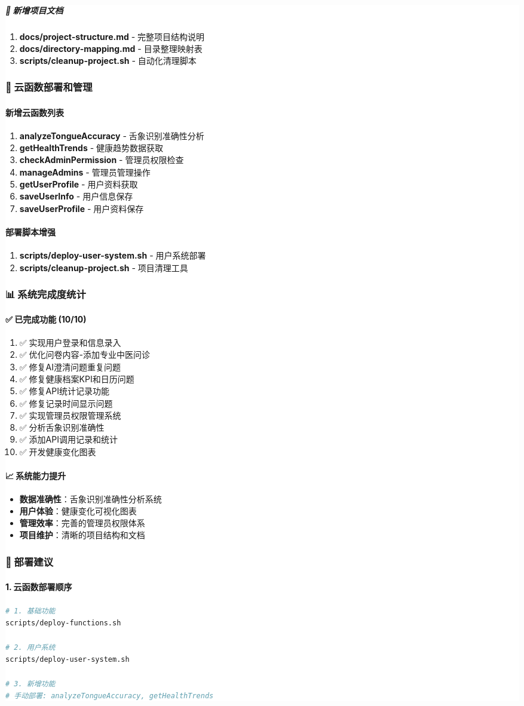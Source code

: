 ##### 📖 新增项目文档
1. **docs/project-structure.md** - 完整项目结构说明
2. **docs/directory-mapping.md** - 目录整理映射表
3. **scripts/cleanup-project.sh** - 自动化清理脚本

### 🔧 云函数部署和管理

#### 新增云函数列表
1. **analyzeTongueAccuracy** - 舌象识别准确性分析
2. **getHealthTrends** - 健康趋势数据获取  
3. **checkAdminPermission** - 管理员权限检查
4. **manageAdmins** - 管理员管理操作
5. **getUserProfile** - 用户资料获取
6. **saveUserInfo** - 用户信息保存
7. **saveUserProfile** - 用户资料保存

#### 部署脚本增强
1. **scripts/deploy-user-system.sh** - 用户系统部署
2. **scripts/cleanup-project.sh** - 项目清理工具

### 📊 系统完成度统计

#### ✅ 已完成功能 (10/10)
1. ✅ 实现用户登录和信息录入
2. ✅ 优化问卷内容-添加专业中医问诊
3. ✅ 修复AI澄清问题重复问题
4. ✅ 修复健康档案KPI和日历问题
5. ✅ 修复API统计记录功能
6. ✅ 修复记录时间显示问题
7. ✅ 实现管理员权限管理系统
8. ✅ 分析舌象识别准确性
9. ✅ 添加API调用记录和统计
10. ✅ 开发健康变化图表

#### 📈 系统能力提升
- **数据准确性**：舌象识别准确性分析系统
- **用户体验**：健康变化可视化图表
- **管理效率**：完善的管理员权限体系
- **项目维护**：清晰的项目结构和文档

### 🚀 部署建议

#### 1. 云函数部署顺序
```bash
# 1. 基础功能
scripts/deploy-functions.sh

# 2. 用户系统
scripts/deploy-user-system.sh

# 3. 新增功能
# 手动部署: analyzeTongueAccuracy, getHealthTrends
```
